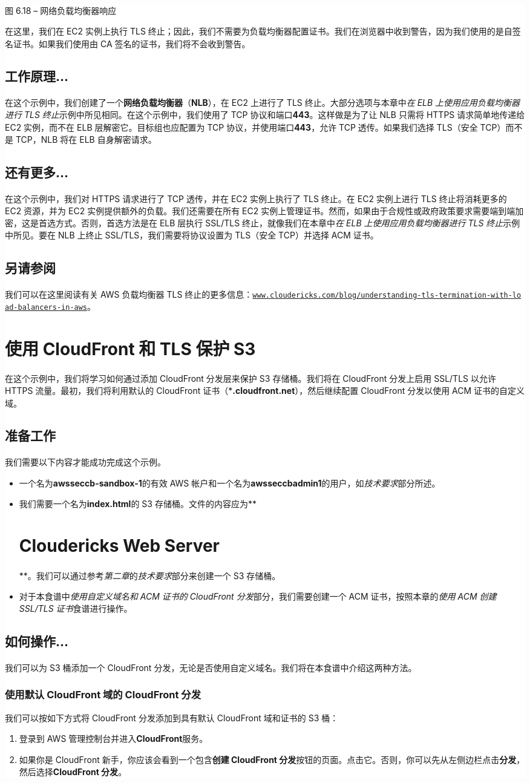 图 6.18 – 网络负载均衡器响应

在这里，我们在 EC2 实例上执行 TLS 终止；因此，我们不需要为负载均衡器配置证书。我们在浏览器中收到警告，因为我们使用的是自签名证书。如果我们使用由 CA 签名的证书，我们将不会收到警告。

## 工作原理...

在这个示例中，我们创建了一个**网络负载均衡器**（**NLB**），在 EC2 上进行了 TLS 终止。大部分选项与本章中*在 ELB 上使用应用负载均衡器进行 TLS 终止*示例中所见相同。在这个示例中，我们使用了 TCP 协议和端口**443**。这样做是为了让 NLB 只需将 HTTPS 请求简单地传递给 EC2 实例，而不在 ELB 层解密它。目标组也应配置为 TCP 协议，并使用端口**443**，允许 TCP 透传。如果我们选择 TLS（安全 TCP）而不是 TCP，NLB 将在 ELB 自身解密请求。

## 还有更多...

在这个示例中，我们对 HTTPS 请求进行了 TCP 透传，并在 EC2 实例上执行了 TLS 终止。在 EC2 实例上进行 TLS 终止将消耗更多的 EC2 资源，并为 EC2 实例提供额外的负载。我们还需要在所有 EC2 实例上管理证书。然而，如果由于合规性或政府政策要求需要端到端加密，这是首选方式。否则，首选方法是在 ELB 层执行 SSL/TLS 终止，就像我们在本章中*在 ELB 上使用应用负载均衡器进行 TLS 终止*示例中所见。要在 NLB 上终止 SSL/TLS，我们需要将协议设置为 TLS（安全 TCP）并选择 ACM 证书。

## 另请参阅

我们可以在这里阅读有关 AWS 负载均衡器 TLS 终止的更多信息：[`www.cloudericks.com/blog/understanding-tls-termination-with-load-balancers-in-aws`](https://www.cloudericks.com/blog/understanding-tls-termination-with-load-balancers-in-aws)。

# 使用 CloudFront 和 TLS 保护 S3

在这个示例中，我们将学习如何通过添加 CloudFront 分发层来保护 S3 存储桶。我们将在 CloudFront 分发上启用 SSL/TLS 以允许 HTTPS 流量。最初，我们将利用默认的 CloudFront 证书（***.cloudfront.net**），然后继续配置 CloudFront 分发以使用 ACM 证书的自定义域。

## 准备工作

我们需要以下内容才能成功完成这个示例。

+   一个名为**awsseccb-sandbox-1**的有效 AWS 帐户和一个名为**awsseccbadmin1**的用户，如*技术要求*部分所述。

+   我们需要一个名为**index.html**的 S3 存储桶。文件的内容应为**<h1> Cloudericks Web Server </h1>**。我们可以通过参考*第二章*的*技术要求*部分来创建一个 S3 存储桶。

+   对于本食谱中*使用自定义域名和 ACM 证书的 CloudFront 分发*部分，我们需要创建一个 ACM 证书，按照本章的*使用 ACM 创建 SSL/TLS 证书*食谱进行操作。

## 如何操作...

我们可以为 S3 桶添加一个 CloudFront 分发，无论是否使用自定义域名。我们将在本食谱中介绍这两种方法。

### 使用默认 CloudFront 域的 CloudFront 分发

我们可以按如下方式将 CloudFront 分发添加到具有默认 CloudFront 域和证书的 S3 桶：

1.  登录到 AWS 管理控制台并进入**CloudFront**服务。

1.  如果你是 CloudFront 新手，你应该会看到一个包含**创建 CloudFront 分发**按钮的页面。点击它。否则，你可以先从左侧边栏点击**分发**，然后选择**CloudFront 分发**。

